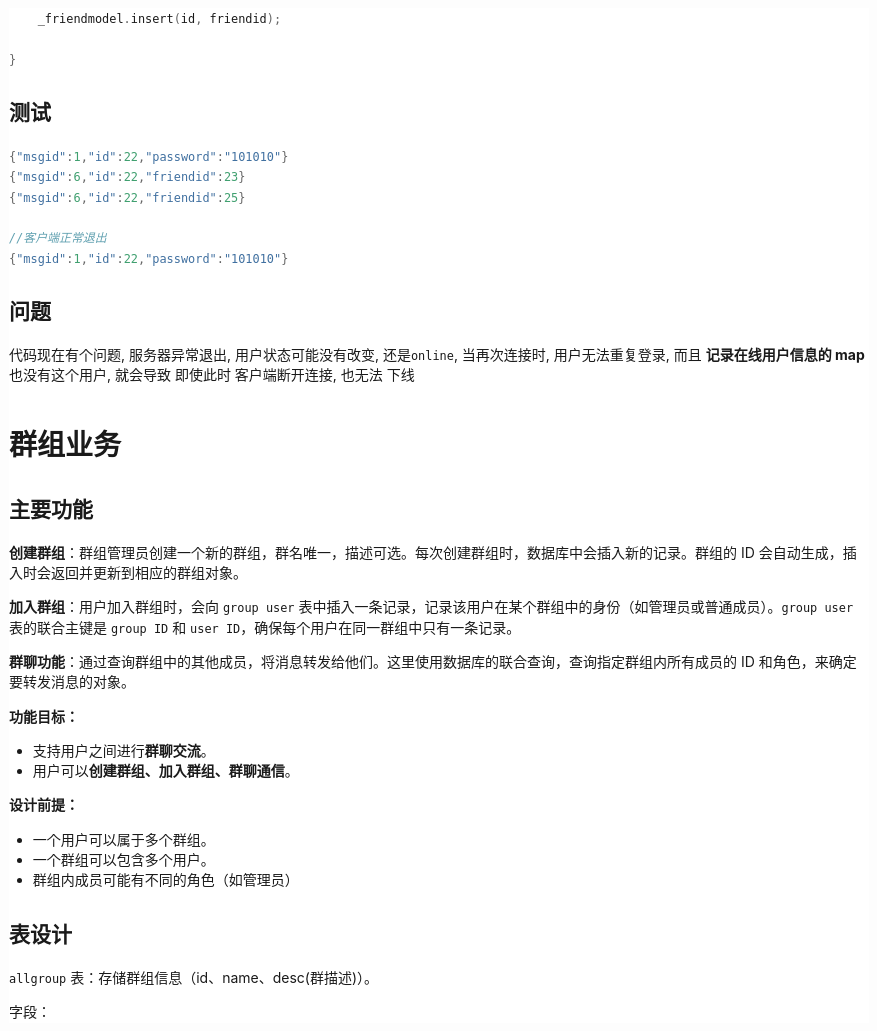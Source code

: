 ```c++
    _friendmodel.insert(id, friendid);

}

```

## 测试

```c++
{"msgid":1,"id":22,"password":"101010"}
{"msgid":6,"id":22,"friendid":23}
{"msgid":6,"id":22,"friendid":25}

//客户端正常退出
{"msgid":1,"id":22,"password":"101010"}
```



## 问题

代码现在有个问题, 服务器异常退出, 用户状态可能没有改变, 还是`online`, 当再次连接时, 用户无法重复登录, 而且 **记录在线用户信息的 map** 也没有这个用户, 就会导致 即使此时 客户端断开连接, 也无法 下线



# 群组业务

## 主要功能

**创建群组**：群组管理员创建一个新的群组，群名唯一，描述可选。每次创建群组时，数据库中会插入新的记录。群组的 ID 会自动生成，插入时会返回并更新到相应的群组对象。

**加入群组**：用户加入群组时，会向 `group user` 表中插入一条记录，记录该用户在某个群组中的身份（如管理员或普通成员）。`group user` 表的联合主键是 `group ID` 和 `user ID`，确保每个用户在同一群组中只有一条记录。

**群聊功能**：通过查询群组中的其他成员，将消息转发给他们。这里使用数据库的联合查询，查询指定群组内所有成员的 ID 和角色，来确定要转发消息的对象。



**功能目标：**

- 支持用户之间进行**群聊交流**。
- 用户可以**创建群组、加入群组、群聊通信**。

**设计前提：**

- 一个用户可以属于多个群组。
- 一个群组可以包含多个用户。
- 群组内成员可能有不同的角色（如管理员）

## 表设计

`allgroup` 表：存储群组信息（id、name、desc(群描述)）。

字段：
